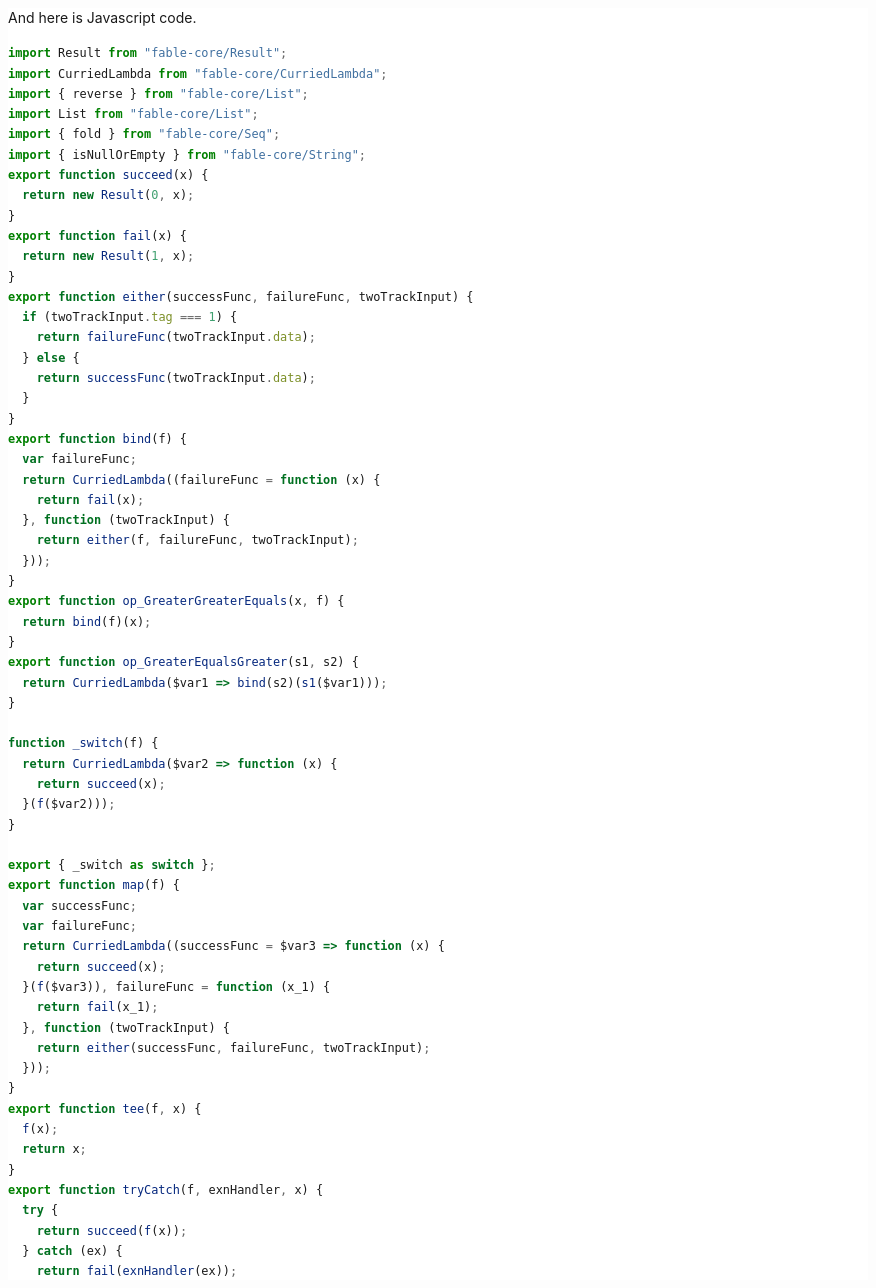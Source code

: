 And here is Javascript code.

```javascript
import Result from "fable-core/Result";
import CurriedLambda from "fable-core/CurriedLambda";
import { reverse } from "fable-core/List";
import List from "fable-core/List";
import { fold } from "fable-core/Seq";
import { isNullOrEmpty } from "fable-core/String";
export function succeed(x) {
  return new Result(0, x);
}
export function fail(x) {
  return new Result(1, x);
}
export function either(successFunc, failureFunc, twoTrackInput) {
  if (twoTrackInput.tag === 1) {
    return failureFunc(twoTrackInput.data);
  } else {
    return successFunc(twoTrackInput.data);
  }
}
export function bind(f) {
  var failureFunc;
  return CurriedLambda((failureFunc = function (x) {
    return fail(x);
  }, function (twoTrackInput) {
    return either(f, failureFunc, twoTrackInput);
  }));
}
export function op_GreaterGreaterEquals(x, f) {
  return bind(f)(x);
}
export function op_GreaterEqualsGreater(s1, s2) {
  return CurriedLambda($var1 => bind(s2)(s1($var1)));
}

function _switch(f) {
  return CurriedLambda($var2 => function (x) {
    return succeed(x);
  }(f($var2)));
}

export { _switch as switch };
export function map(f) {
  var successFunc;
  var failureFunc;
  return CurriedLambda((successFunc = $var3 => function (x) {
    return succeed(x);
  }(f($var3)), failureFunc = function (x_1) {
    return fail(x_1);
  }, function (twoTrackInput) {
    return either(successFunc, failureFunc, twoTrackInput);
  }));
}
export function tee(f, x) {
  f(x);
  return x;
}
export function tryCatch(f, exnHandler, x) {
  try {
    return succeed(f(x));
  } catch (ex) {
    return fail(exnHandler(ex));
```